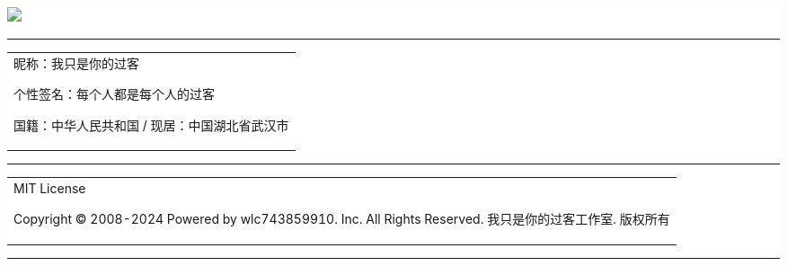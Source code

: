  <img src="https://img.shields.io/badge/腾讯云社区-%E6%88%91%E5%8F%AA%E6%98%AF%E4%BD%A0%E7%9A%84%E8%BF%87%E5%AE%A2-brightgreen.svg"> 
</div>

---

<table>
    <tr>
        <td >
昵称：我只是你的过客

个性签名：每个人都是每个人的过客

国籍：中华人民共和国 / 现居：中国湖北省武汉市
        </center>
        </td>
    </tr>
</table>

---

<table>
    <tr>
        <td >
MIT License

Copyright © 2008-2024 Powered by wlc743859910. Inc. All Rights Reserved. 我只是你的过客工作室. 版权所有
        </center>
        </td>
    </tr>
</table>

---
